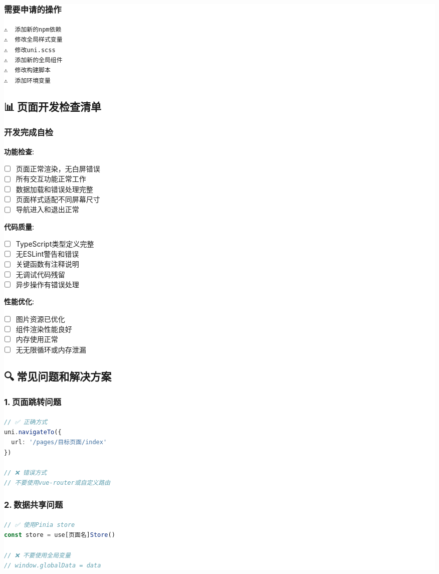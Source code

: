 ### 需要申请的操作

```bash
⚠️  添加新的npm依赖
⚠️  修改全局样式变量
⚠️  修改uni.scss
⚠️  添加新的全局组件
⚠️  修改构建脚本
⚠️  添加环境变量
```

## 📊 页面开发检查清单

### 开发完成自检

**功能检查**:
- [ ] 页面正常渲染，无白屏错误
- [ ] 所有交互功能正常工作
- [ ] 数据加载和错误处理完整
- [ ] 页面样式适配不同屏幕尺寸
- [ ] 导航进入和退出正常

**代码质量**:
- [ ] TypeScript类型定义完整
- [ ] 无ESLint警告和错误
- [ ] 关键函数有注释说明
- [ ] 无调试代码残留
- [ ] 异步操作有错误处理

**性能优化**:
- [ ] 图片资源已优化
- [ ] 组件渲染性能良好
- [ ] 内存使用正常
- [ ] 无无限循环或内存泄漏

## 🔍 常见问题和解决方案

### 1. 页面跳转问题
```typescript
// ✅ 正确方式
uni.navigateTo({
  url: '/pages/目标页面/index'
})

// ❌ 错误方式
// 不要使用vue-router或自定义路由
```

### 2. 数据共享问题
```typescript
// ✅ 使用Pinia store
const store = use[页面名]Store()

// ❌ 不要使用全局变量
// window.globalData = data
```
